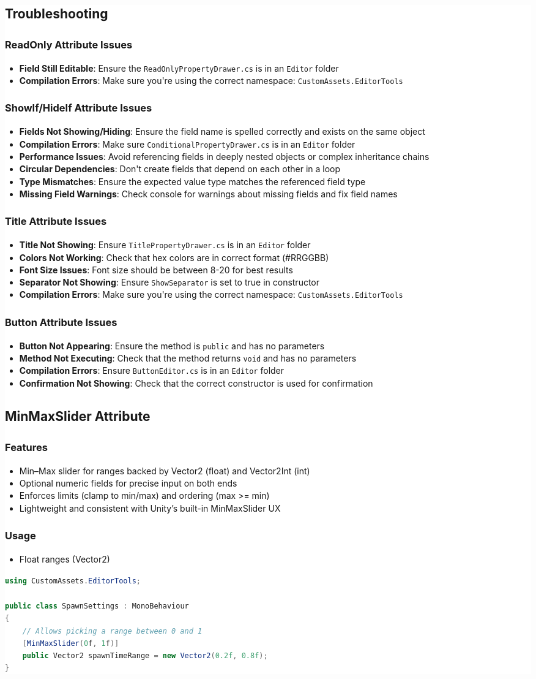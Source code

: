 ## Troubleshooting

### ReadOnly Attribute Issues
- **Field Still Editable**: Ensure the `ReadOnlyPropertyDrawer.cs` is in an `Editor` folder
- **Compilation Errors**: Make sure you're using the correct namespace: `CustomAssets.EditorTools`

### ShowIf/HideIf Attribute Issues
- **Fields Not Showing/Hiding**: Ensure the field name is spelled correctly and exists on the same object
- **Compilation Errors**: Make sure `ConditionalPropertyDrawer.cs` is in an `Editor` folder
- **Performance Issues**: Avoid referencing fields in deeply nested objects or complex inheritance chains
- **Circular Dependencies**: Don't create fields that depend on each other in a loop
- **Type Mismatches**: Ensure the expected value type matches the referenced field type
- **Missing Field Warnings**: Check console for warnings about missing fields and fix field names

### Title Attribute Issues
- **Title Not Showing**: Ensure `TitlePropertyDrawer.cs` is in an `Editor` folder
- **Colors Not Working**: Check that hex colors are in correct format (#RRGGBB)
- **Font Size Issues**: Font size should be between 8-20 for best results
- **Separator Not Showing**: Ensure `ShowSeparator` is set to true in constructor
- **Compilation Errors**: Make sure you're using the correct namespace: `CustomAssets.EditorTools`

### Button Attribute Issues
- **Button Not Appearing**: Ensure the method is `public` and has no parameters
- **Method Not Executing**: Check that the method returns `void` and has no parameters
- **Compilation Errors**: Ensure `ButtonEditor.cs` is in an `Editor` folder
- **Confirmation Not Showing**: Check that the correct constructor is used for confirmation

## MinMaxSlider Attribute

### Features

- Min–Max slider for ranges backed by Vector2 (float) and Vector2Int (int)
- Optional numeric fields for precise input on both ends
- Enforces limits (clamp to min/max) and ordering (max >= min)
- Lightweight and consistent with Unity’s built-in MinMaxSlider UX

### Usage

- Float ranges (Vector2)

```csharp
using CustomAssets.EditorTools;

public class SpawnSettings : MonoBehaviour
{
    // Allows picking a range between 0 and 1
    [MinMaxSlider(0f, 1f)]
    public Vector2 spawnTimeRange = new Vector2(0.2f, 0.8f);
}
```

